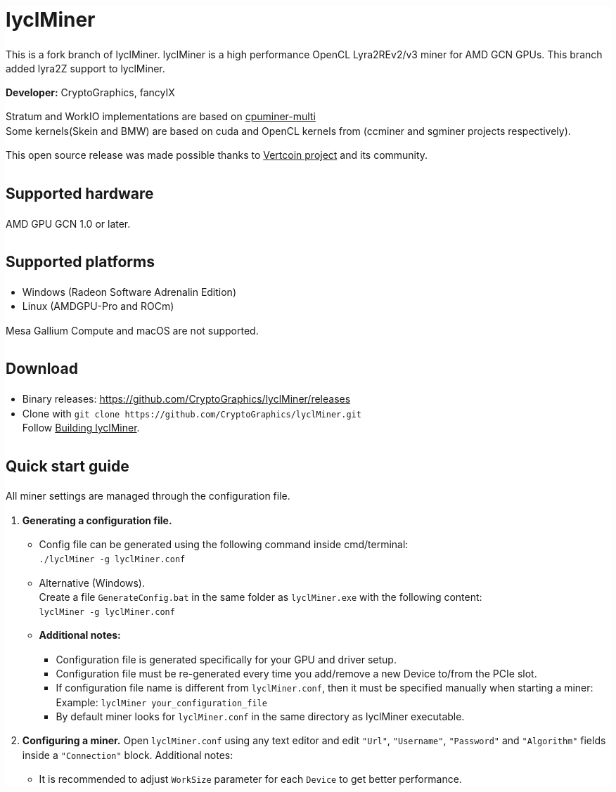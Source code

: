 lyclMiner
===============

This is a fork branch of lyclMiner. lyclMiner is a high performance OpenCL Lyra2REv2/v3 miner for AMD GCN GPUs. This branch added lyra2Z support to lyclMiner.

**Developer:** CryptoGraphics, fancyIX

Stratum and WorkIO implementations are based on [cpuminer-multi](https://github.com/tpruvot/cpuminer-multi)  
Some kernels(Skein and BMW) are based on cuda and OpenCL kernels from (ccminer and sgminer projects respectively).

This open source release was made possible thanks to [Vertcoin project](https://vertcoin.org) and its community.

## Supported hardware
AMD GPU GCN 1.0 or later.

## Supported platforms
- Windows (Radeon Software Adrenalin Edition)
- Linux (AMDGPU-Pro and ROCm)

Mesa Gallium Compute and macOS are not supported.

## Download
* Binary releases: https://github.com/CryptoGraphics/lyclMiner/releases
* Clone with `git clone https://github.com/CryptoGraphics/lyclMiner.git`  
 Follow [Building lyclMiner](#building-lyclminer).

## Quick start guide

All miner settings are managed through the configuration file.

1. **Generating a configuration file.**
   - Config file can be generated using the following command inside cmd/terminal:  
`./lyclMiner -g lyclMiner.conf`

   - Alternative (Windows).  
   Create a file `GenerateConfig.bat` in the same folder as `lyclMiner.exe` with the following content:  
`lyclMiner -g lyclMiner.conf`
   - **Additional notes:**
     - Configuration file is generated specifically for your GPU and driver setup.
     - Configuration file must be re-generated every time you add/remove a new Device to/from the PCIe slot.
     - If configuration file name is different from `lyclMiner.conf`, then it must be specified manually when starting a miner:
Example: `lyclMiner your_configuration_file`
     - By default miner looks for `lyclMiner.conf` in the same directory as lyclMiner executable.

2. **Configuring a miner.**
Open `lyclMiner.conf` using any text editor and edit `"Url"`, `"Username"`, `"Password"` and `"Algorithm"` fields inside a `"Connection"` block.
Additional notes:  
   - It is recommended to adjust `WorkSize` parameter for each `Device` to get better performance.
